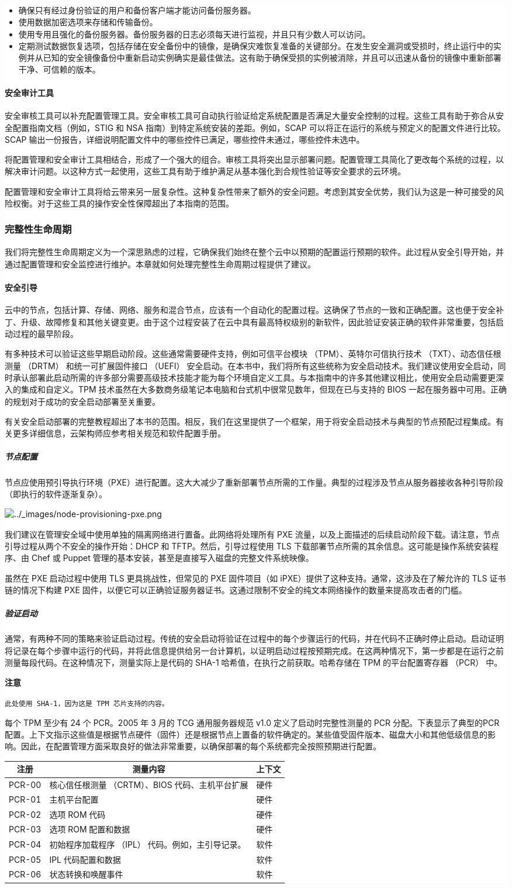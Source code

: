 - 确保只有经过身份验证的用户和备份客户端才能访问备份服务器。
- 使用数据加密选项来存储和传输备份。
- 使用专用且强化的备份服务器。备份服务器的日志必须每天进行监视，并且只有少数人可以访问。
- 定期测试数据恢复选项，包括存储在安全备份中的镜像，是确保灾难恢复准备的关键部分。在发生安全漏洞或受损时，终止运行中的实例并从已知的安全镜像备份中重新启动实例确实是最佳做法。这有助于确保受损的实例被消除，并且可以迅速从备份的镜像中重新部署干净、可信赖的版本。

#### 安全审计工具

安全审核工具可以补充配置管理工具。安全审核工具可自动执行验证给定系统配置是否满足大量安全控制的过程。这些工具有助于弥合从安全配置指南文档（例如，STIG 和 NSA 指南）到特定系统安装的差距。例如，SCAP 可以将正在运行的系统与预定义的配置文件进行比较。SCAP  输出一份报告，详细说明配置文件中的哪些控件已满足，哪些控件未通过，哪些控件未选中。

将配置管理和安全审计工具相结合，形成了一个强大的组合。审核工具将突出显示部署问题。配置管理工具简化了更改每个系统的过程，以解决审计问题。以这种方式一起使用，这些工具有助于维护满足从基本强化到合规性验证等安全要求的云环境。

配置管理和安全审计工具将给云带来另一层复杂性。这种复杂性带来了额外的安全问题。考虑到其安全优势，我们认为这是一种可接受的风险权衡。对于这些工具的操作安全性保障超出了本指南的范围。

### 完整性生命周期

我们将完整性生命周期定义为一个深思熟虑的过程，它确保我们始终在整个云中以预期的配置运行预期的软件。此过程从安全引导开始，并通过配置管理和安全监控进行维护。本章就如何处理完整性生命周期过程提供了建议。

#### 安全引导 

云中的节点，包括计算、存储、网络、服务和混合节点，应该有一个自动化的配置过程。这确保了节点的一致和正确配置。这也便于安全补丁、升级、故障修复和其他关键变更。由于这个过程安装了在云中具有最高特权级别的新软件，因此验证安装正确的软件非常重要，包括启动过程的最早阶段。

有多种技术可以验证这些早期启动阶段。这些通常需要硬件支持，例如可信平台模块 （TPM）、英特尔可信执行技术 （TXT）、动态信任根测量 （DRTM） 和统一可扩展固件接口 （UEFI）  安全启动。在本书中，我们将所有这些统称为安全启动技术。我们建议使用安全启动，同时承认部署此启动所需的许多部分需要高级技术技能才能为每个环境自定义工具。与本指南中的许多其他建议相比，使用安全启动需要更深入的集成和自定义。TPM 技术虽然在大多数商务级笔记本电脑和台式机中很常见数年，但现在已与支持的 BIOS  一起在服务器中可用。正确的规划对于成功的安全启动部署至关重要。

有关安全启动部署的完整教程超出了本书的范围。相反，我们在这里提供了一个框架，用于将安全启动技术与典型的节点预配过程集成。有关更多详细信息，云架构师应参考相关规范和软件配置手册。

##### 节点配置

节点应使用预引导执行环境（PXE）进行配置。这大大减少了重新部署节点所需的工作量。典型的过程涉及节点从服务器接收各种引导阶段（即执行的软件逐渐复杂）。

![../_images/node-provisioning-pxe.png](https://docs.openstack.org/security-guide/_images/node-provisioning-pxe.png)

我们建议在管理安全域中使用单独的隔离网络进行置备。此网络将处理所有 PXE 流量，以及上面描述的后续启动阶段下载。请注意，节点引导过程从两个不安全的操作开始：DHCP 和 TFTP。然后，引导过程使用 TLS  下载部署节点所需的其余信息。这可能是操作系统安装程序、由 Chef 或 Puppet 管理的基本安装，甚至是直接写入磁盘的完整文件系统映像。

虽然在 PXE 启动过程中使用 TLS 更具挑战性，但常见的 PXE 固件项目（如 iPXE）提供了这种支持。通常，这涉及在了解允许的 TLS  证书链的情况下构建 PXE 固件，以便它可以正确验证服务器证书。这通过限制不安全的纯文本网络操作的数量来提高攻击者的门槛。

##### 验证启动

通常，有两种不同的策略来验证启动过程。传统的安全启动将验证在过程中的每个步骤运行的代码，并在代码不正确时停止启动。启动证明将记录在每个步骤中运行的代码，并将此信息提供给另一台计算机，以证明启动过程按预期完成。在这两种情况下，第一步都是在运行之前测量每段代码。在这种情况下，测量实际上是代码的 SHA-1 哈希值，在执行之前获取。哈希存储在 TPM 的平台配置寄存器 （PCR） 中。

**注意**

```
此处使用 SHA-1，因为这是 TPM 芯片支持的内容。
```

每个 TPM 至少有 24 个 PCR。2005 年 3 月的 TCG 通用服务器规范 v1.0 定义了启动时完整性测量的 PCR  分配。下表显示了典型的PCR配置。上下文指示这些值是根据节点硬件（固件）还是根据节点上置备的软件确定的。某些值受固件版本、磁盘大小和其他低级信息的影响。因此，在配置管理方面采取良好的做法非常重要，以确保部署的每个系统都完全按照预期进行配置。

| 注册             | 测量内容                                          | 上下文 |
| ---------------- | ------------------------------------------------- | ------ |
| PCR-00           | 核心信任根测量 （CRTM）、BIOS 代码、主机平台扩展  | 硬件   |
| PCR-01           | 主机平台配置                                      | 硬件   |
| PCR-02           | 选项 ROM 代码                                     | 硬件   |
| PCR-03           | 选项 ROM 配置和数据                               | 硬件   |
| PCR-04           | 初始程序加载程序 （IPL） 代码。例如，主引导记录。 | 软件   |
| PCR-05           | IPL 代码配置和数据                                | 软件   |
| PCR-06           | 状态转换和唤醒事件                                | 软件   |